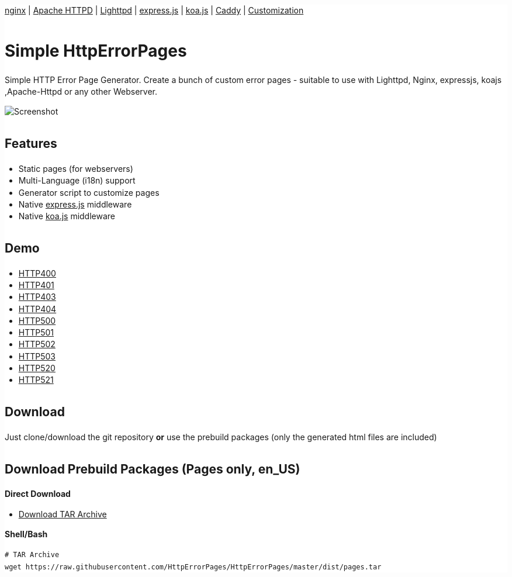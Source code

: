 [nginx](#nginx-integration) | 
[Apache HTTPD](#apache-httpd-integration) | 
[Lighttpd](#lighttpd-integration) | 
[express.js](#expressjs-integration) | 
[koa.js](#koajs-integration) | 
[Caddy](#caddy-integration) |
[Customization](#customization)

# Simple HttpErrorPages #
Simple HTTP Error Page Generator. Create a bunch of custom error pages - suitable to use with Lighttpd, Nginx, expressjs, koajs ,Apache-Httpd or any other Webserver.

![Screenshot](https://raw.githubusercontent.com/HttpErrorPages/HttpErrorPages/master/assets/screenshot1.png)

## Features ##

* Static pages (for webservers)
* Multi-Language (i18n) support
* Generator script to customize pages
* Native [express.js](http://expressjs.com/) middleware
* Native [koa.js](http://koajs.com/) middleware

## Demo ##
* [HTTP400](https://httperrorpages.github.io/HttpErrorPages/HTTP400.html)
* [HTTP401](https://httperrorpages.github.io/HttpErrorPages/HTTP401.html)
* [HTTP403](https://httperrorpages.github.io/HttpErrorPages/HTTP403.html)
* [HTTP404](https://httperrorpages.github.io/HttpErrorPages/HTTP404.html)
* [HTTP500](https://httperrorpages.github.io/HttpErrorPages/HTTP500.html)
* [HTTP501](https://httperrorpages.github.io/HttpErrorPages/HTTP501.html)
* [HTTP502](https://httperrorpages.github.io/HttpErrorPages/HTTP502.html)
* [HTTP503](https://httperrorpages.github.io/HttpErrorPages/HTTP503.html)
* [HTTP520](https://httperrorpages.github.io/HttpErrorPages/HTTP520.html)
* [HTTP521](https://httperrorpages.github.io/HttpErrorPages/HTTP521.html)

## Download ##
Just clone/download the git repository **or** use the prebuild packages (only the generated html files are included)

## Download Prebuild Packages (Pages only, en_US) ##

**Direct Download**
* [Download TAR Archive](https://raw.githubusercontent.com/HttpErrorPages/HttpErrorPages/master/dist/pages.tar)

**Shell/Bash**
```shell
# TAR Archive
wget https://raw.githubusercontent.com/HttpErrorPages/HttpErrorPages/master/dist/pages.tar
```
